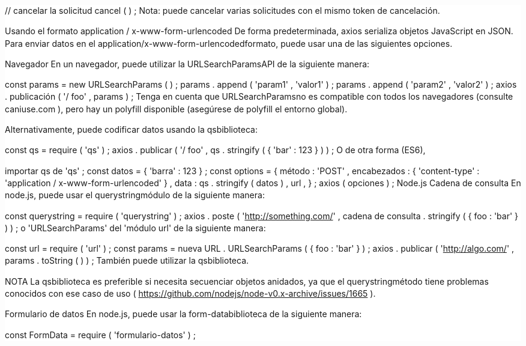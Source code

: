 // cancelar la solicitud 
cancel ( ) ;
Nota: puede cancelar varias solicitudes con el mismo token de cancelación.

Usando el formato application / x-www-form-urlencoded
De forma predeterminada, axios serializa objetos JavaScript en JSON. Para enviar datos en el application/x-www-form-urlencodedformato, puede usar una de las siguientes opciones.

Navegador
En un navegador, puede utilizar la URLSearchParamsAPI de la siguiente manera:

const  params  =  new  URLSearchParams ( ) ; 
params . append ( 'param1' ,  'valor1' ) ; 
params . append ( 'param2' ,  'valor2' ) ; 
axios . publicación ( '/ foo' ,  params ) ;
Tenga en cuenta que URLSearchParamsno es compatible con todos los navegadores (consulte caniuse.com ), pero hay un polyfill disponible (asegúrese de polyfill el entorno global).

Alternativamente, puede codificar datos usando la qsbiblioteca:

const  qs  =  require ( 'qs' ) ; 
axios . publicar ( '/ foo' ,  qs . stringify ( {  'bar' : 123  } ) ) ;
O de otra forma (ES6),

importar  qs  de  'qs' ; 
const  datos  =  {  'barra' : 123  } ; 
const  options  =  { 
  método : 'POST' , 
  encabezados : {  'content-type' : 'application / x-www-form-urlencoded'  } , 
  data : qs . stringify ( datos ) , 
  url , 
} ; 
axios ( opciones ) ;
Node.js
Cadena de consulta
En node.js, puede usar el querystringmódulo de la siguiente manera:

const  querystring  =  require ( 'querystring' ) ; 
axios . poste ( 'http://something.com/' ,  cadena de consulta . stringify ( {  foo : 'bar'  } ) ) ;
o 'URLSearchParams' del 'módulo url' de la siguiente manera:

const  url  =  require ( 'url' ) ; 
const  params  =  nueva  URL . URLSearchParams ( {  foo : 'bar'  } ) ; 
axios . publicar ( 'http://algo.com/' ,  params . toString ( ) ) ;
También puede utilizar la qsbiblioteca.

NOTA
La qsbiblioteca es preferible si necesita secuenciar objetos anidados, ya que el querystringmétodo tiene problemas conocidos con ese caso de uso ( https://github.com/nodejs/node-v0.x-archive/issues/1665 ).

Formulario de datos
En node.js, puede usar la form-databiblioteca de la siguiente manera:

const  FormData  =  require ( 'formulario-datos' ) ;
 